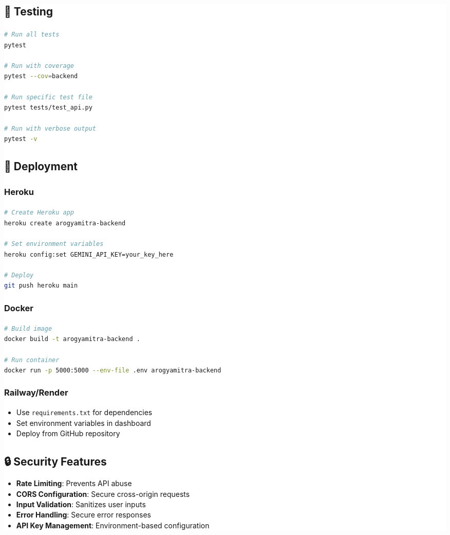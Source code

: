 ## 🧪 Testing

```bash
# Run all tests
pytest

# Run with coverage
pytest --cov=backend

# Run specific test file
pytest tests/test_api.py

# Run with verbose output
pytest -v
```

## 🚀 Deployment

### Heroku
```bash
# Create Heroku app
heroku create arogyamitra-backend

# Set environment variables
heroku config:set GEMINI_API_KEY=your_key_here

# Deploy
git push heroku main
```

### Docker
```bash
# Build image
docker build -t arogyamitra-backend .

# Run container
docker run -p 5000:5000 --env-file .env arogyamitra-backend
```

### Railway/Render
- Use `requirements.txt` for dependencies
- Set environment variables in dashboard
- Deploy from GitHub repository

## 🔒 Security Features

- **Rate Limiting**: Prevents API abuse
- **CORS Configuration**: Secure cross-origin requests
- **Input Validation**: Sanitizes user inputs
- **Error Handling**: Secure error responses
- **API Key Management**: Environment-based configuration
